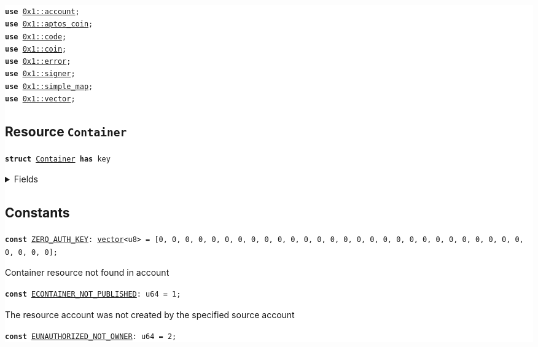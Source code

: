 
<pre><code><b>use</b> <a href="account.md#0x1_account">0x1::account</a>;
<b>use</b> <a href="aptos_coin.md#0x1_aptos_coin">0x1::aptos_coin</a>;
<b>use</b> <a href="code.md#0x1_code">0x1::code</a>;
<b>use</b> <a href="coin.md#0x1_coin">0x1::coin</a>;
<b>use</b> <a href="../../aptos-stdlib/../move-stdlib/doc/error.md#0x1_error">0x1::error</a>;
<b>use</b> <a href="../../aptos-stdlib/../move-stdlib/doc/signer.md#0x1_signer">0x1::signer</a>;
<b>use</b> <a href="../../aptos-stdlib/doc/simple_map.md#0x1_simple_map">0x1::simple_map</a>;
<b>use</b> <a href="../../aptos-stdlib/../move-stdlib/doc/vector.md#0x1_vector">0x1::vector</a>;
</code></pre>



<a name="0x1_resource_account_Container"></a>

## Resource `Container`



<pre><code><b>struct</b> <a href="resource_account.md#0x1_resource_account_Container">Container</a> <b>has</b> key
</code></pre>



<details><summary>Fields</summary></details>

<a name="@Constants_2"></a>

## Constants


<a name="0x1_resource_account_ZERO_AUTH_KEY"></a>



<pre><code><b>const</b> <a href="resource_account.md#0x1_resource_account_ZERO_AUTH_KEY">ZERO_AUTH_KEY</a>: <a href="../../aptos-stdlib/../move-stdlib/doc/vector.md#0x1_vector">vector</a>&lt;u8&gt; = [0, 0, 0, 0, 0, 0, 0, 0, 0, 0, 0, 0, 0, 0, 0, 0, 0, 0, 0, 0, 0, 0, 0, 0, 0, 0, 0, 0, 0, 0, 0, 0];
</code></pre>



<a name="0x1_resource_account_ECONTAINER_NOT_PUBLISHED"></a>

Container resource not found in account


<pre><code><b>const</b> <a href="resource_account.md#0x1_resource_account_ECONTAINER_NOT_PUBLISHED">ECONTAINER_NOT_PUBLISHED</a>: u64 = 1;
</code></pre>



<a name="0x1_resource_account_EUNAUTHORIZED_NOT_OWNER"></a>

The resource account was not created by the specified source account


<pre><code><b>const</b> <a href="resource_account.md#0x1_resource_account_EUNAUTHORIZED_NOT_OWNER">EUNAUTHORIZED_NOT_OWNER</a>: u64 = 2;
</code></pre>


[move-book]: https://aptos.dev/move/book/SUMMARY